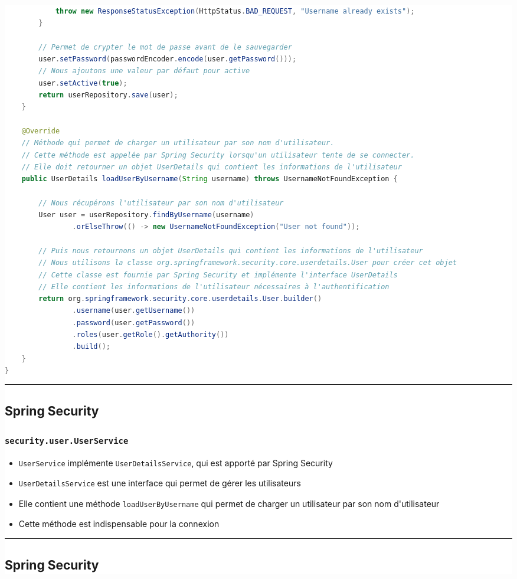 ```java
            throw new ResponseStatusException(HttpStatus.BAD_REQUEST, "Username already exists");
        }
        
        // Permet de crypter le mot de passe avant de le sauvegarder
        user.setPassword(passwordEncoder.encode(user.getPassword()));
        // Nous ajoutons une valeur par défaut pour active
        user.setActive(true);
        return userRepository.save(user);
    }

    @Override
    // Méthode qui permet de charger un utilisateur par son nom d'utilisateur.
    // Cette méthode est appelée par Spring Security lorsqu'un utilisateur tente de se connecter.
    // Elle doit retourner un objet UserDetails qui contient les informations de l'utilisateur
    public UserDetails loadUserByUsername(String username) throws UsernameNotFoundException {

        // Nous récupérons l'utilisateur par son nom d'utilisateur
        User user = userRepository.findByUsername(username)
                .orElseThrow(() -> new UsernameNotFoundException("User not found"));

        // Puis nous retournons un objet UserDetails qui contient les informations de l'utilisateur
        // Nous utilisons la classe org.springframework.security.core.userdetails.User pour créer cet objet
        // Cette classe est fournie par Spring Security et implémente l'interface UserDetails
        // Elle contient les informations de l'utilisateur nécessaires à l'authentification
        return org.springframework.security.core.userdetails.User.builder()
                .username(user.getUsername())
                .password(user.getPassword())
                .roles(user.getRole().getAuthority())
                .build();
    }
}
```

----

## Spring Security

### `security.user.UserService`

- `UserService` implémente `UserDetailsService`, qui est apporté par Spring Security

- `UserDetailsService` est une interface qui permet de gérer les utilisateurs

- Elle contient une méthode `loadUserByUsername` qui permet de charger un utilisateur par son nom d'utilisateur

- Cette méthode est indispensable pour la connexion

----

## Spring Security
